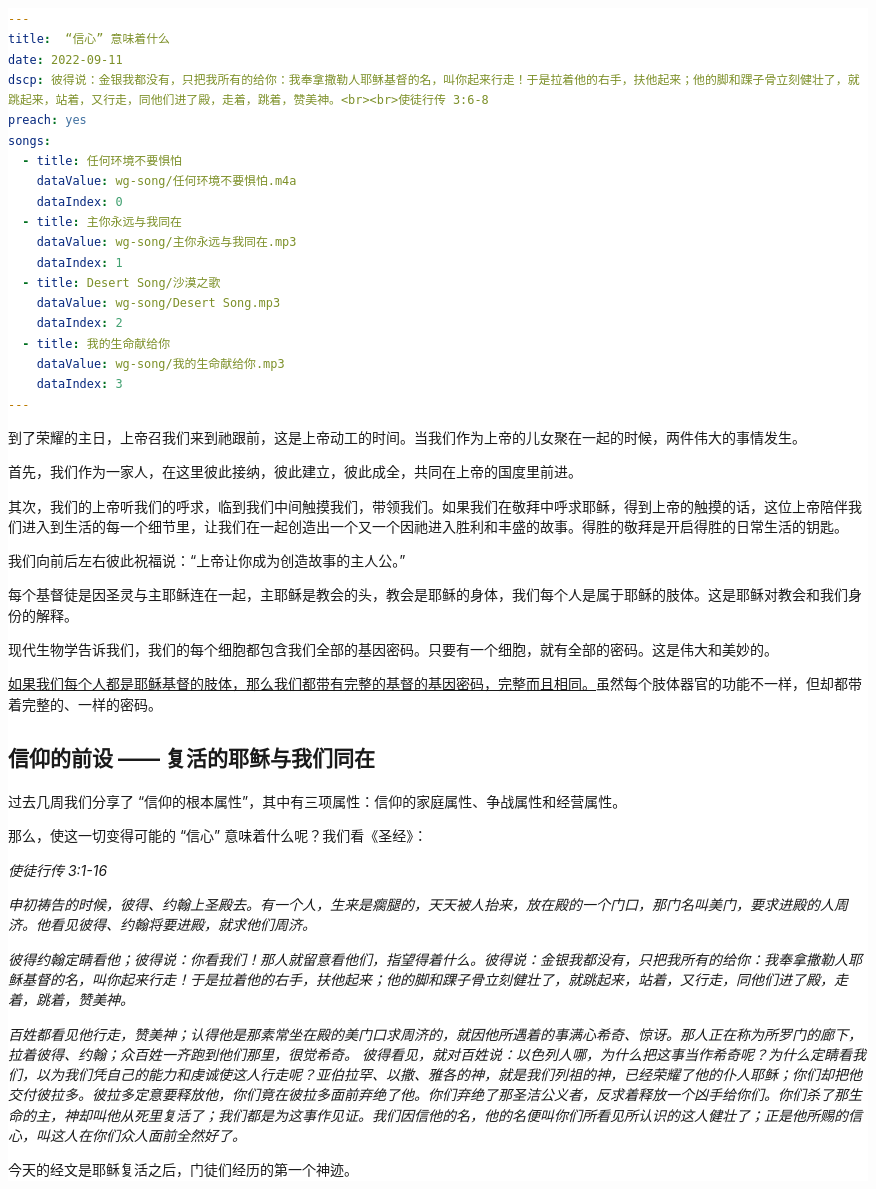 ```yaml
---
title:  “信心” 意味着什么
date: 2022-09-11
dscp: 彼得说：金银我都没有，只把我所有的给你：我奉拿撒勒人耶稣基督的名，叫你起来行走！于是拉着他的右手，扶他起来；他的脚和踝子骨立刻健壮了，就跳起来，站着，又行走，同他们进了殿，走着，跳着，赞美神。<br><br>使徒行传 3:6-8
preach: yes
songs:
  - title: 任何环境不要惧怕
    dataValue: wg-song/任何环境不要惧怕.m4a
    dataIndex: 0
  - title: 主你永远与我同在
    dataValue: wg-song/主你永远与我同在.mp3
    dataIndex: 1
  - title: Desert Song/沙漠之歌
    dataValue: wg-song/Desert Song.mp3
    dataIndex: 2
  - title: 我的生命献给你
    dataValue: wg-song/我的生命献给你.mp3
    dataIndex: 3
---
```


到了荣耀的主日，上帝召我们来到祂跟前，这是上帝动工的时间。当我们作为上帝的儿女聚在一起的时候，两件伟大的事情发生。

首先，我们作为一家人，在这里彼此接纳，彼此建立，彼此成全，共同在上帝的国度里前进。

其次，我们的上帝听我们的呼求，临到我们中间触摸我们，带领我们。如果我们在敬拜中呼求耶稣，得到上帝的触摸的话，这位上帝陪伴我们进入到生活的每一个细节里，让我们在一起创造出一个又一个因祂进入胜利和丰盛的故事。得胜的敬拜是开启得胜的日常生活的钥匙。

我们向前后左右彼此祝福说：“上帝让你成为创造故事的主人公。”

每个基督徒是因圣灵与主耶稣连在一起，主耶稣是教会的头，教会是耶稣的身体，我们每个人是属于耶稣的肢体。这是耶稣对教会和我们身份的解释。

现代生物学告诉我们，我们的每个细胞都包含我们全部的基因密码。只要有一个细胞，就有全部的密码。这是伟大和美妙的。

<u>如果我们每个人都是耶稣基督的肢体，那么我们都带有完整的基督的基因密码，完整而且相同。</u>虽然每个肢体器官的功能不一样，但却都带着完整的、一样的密码。

## 信仰的前设 —— 复活的耶稣与我们同在

过去几周我们分享了 “信仰的根本属性”，其中有三项属性：信仰的家庭属性、争战属性和经营属性。

那么，使这一切变得可能的 “信心” 意味着什么呢？我们看《圣经》：

*使徒行传 3:1-16*

*申初祷告的时候，彼得、约翰上圣殿去。有一个人，生来是瘸腿的，天天被人抬来，放在殿的一个门口，那门名叫美门，要求进殿的人周济。他看见彼得、约翰将要进殿，就求他们周济。*

*彼得约翰定睛看他；彼得说：你看我们！那人就留意看他们，指望得着什么。彼得说：金银我都没有，只把我所有的给你：我奉拿撒勒人耶稣基督的名，叫你起来行走！于是拉着他的右手，扶他起来；他的脚和踝子骨立刻健壮了，就跳起来，站着，又行走，同他们进了殿，走着，跳着，赞美神。*

*百姓都看见他行走，赞美神；认得他是那素常坐在殿的美门口求周济的，就因他所遇着的事满心希奇、惊讶。那人正在称为所罗门的廊下，拉着彼得、约翰；众百姓一齐跑到他们那里，很觉希奇。*
*彼得看见，就对百姓说：以色列人哪，为什么把这事当作希奇呢？为什么定睛看我们，以为我们凭自己的能力和虔诚使这人行走呢？亚伯拉罕、以撒、雅各的神，就是我们列祖的神，已经荣耀了他的仆人耶稣；你们却把他交付彼拉多。彼拉多定意要释放他，你们竟在彼拉多面前弃绝了他。你们弃绝了那圣洁公义者，反求着释放一个凶手给你们。你们杀了那生命的主，神却叫他从死里复活了；我们都是为这事作见证。我们因信他的名，他的名便叫你们所看见所认识的这人健壮了；正是他所赐的信心，叫这人在你们众人面前全然好了。*

今天的经文是耶稣复活之后，门徒们经历的第一个神迹。
